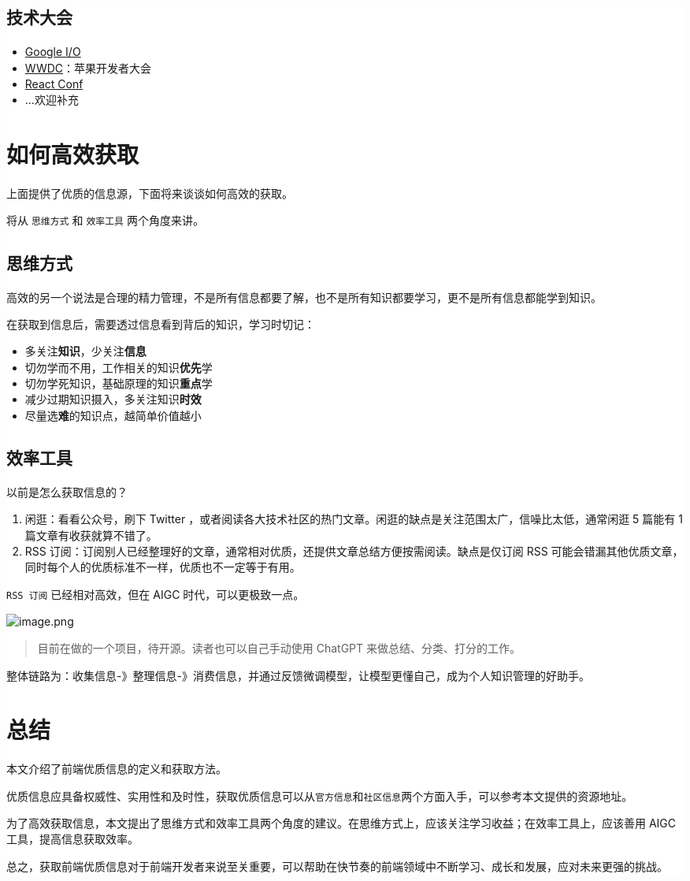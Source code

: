 

## 技术大会

-   [Google I/O](https://io.google/)
-   [WWDC](https://developer.apple.com/wwdc/)：苹果开发者大会
-   [React Conf](https://dev.events/react)
-   ...欢迎补充

# 如何高效获取

上面提供了优质的信息源，下面将来谈谈如何高效的获取。

将从 `思维方式` 和 `效率工具` 两个角度来讲。

## 思维方式

高效的另一个说法是合理的精力管理，不是所有信息都要了解，也不是所有知识都要学习，更不是所有信息都能学到知识。

在获取到信息后，需要透过信息看到背后的知识，学习时切记：
-   多关注**知识**，少关注**信息**
-   切勿学而不用，工作相关的知识**优先**学
-   切勿学死知识，基础原理的知识**重点**学
-   减少过期知识摄入，多关注知识**时效**
-   尽量选**难**的知识点，越简单价值越小

## 效率工具

以前是怎么获取信息的？
1. 闲逛：看看公众号，刷下 Twitter ，或者阅读各大技术社区的热门文章。闲逛的缺点是关注范围太广，信噪比太低，通常闲逛 5 篇能有 1 篇文章有收获就算不错了。
2. RSS 订阅：订阅别人已经整理好的文章，通常相对优质，还提供文章总结方便按需阅读。缺点是仅订阅 RSS 可能会错漏其他优质文章，同时每个人的优质标准不一样，优质也不一定等于有用。

`RSS 订阅` 已经相对高效，但在 AIGC 时代，可以更极致一点。


![image.png](https://p6-juejin.byteimg.com/tos-cn-i-k3u1fbpfcp/dd07edd5f785401c8763e17e38e80332~tplv-k3u1fbpfcp-watermark.image?)

> 目前在做的一个项目，待开源。读者也可以自己手动使用 ChatGPT 来做总结、分类、打分的工作。

整体链路为：收集信息-》整理信息-》消费信息，并通过反馈微调模型，让模型更懂自己，成为个人知识管理的好助手。



# 总结

本文介绍了前端优质信息的定义和获取方法。

优质信息应具备权威性、实用性和及时性，获取优质信息可以从`官方信息`和`社区信息`两个方面入手，可以参考本文提供的资源地址。

为了高效获取信息，本文提出了思维方式和效率工具两个角度的建议。在思维方式上，应该关注学习收益；在效率工具上，应该善用 AIGC 工具，提高信息获取效率。

总之，获取前端优质信息对于前端开发者来说至关重要，可以帮助在快节奏的前端领域中不断学习、成长和发展，应对未来更强的挑战。
